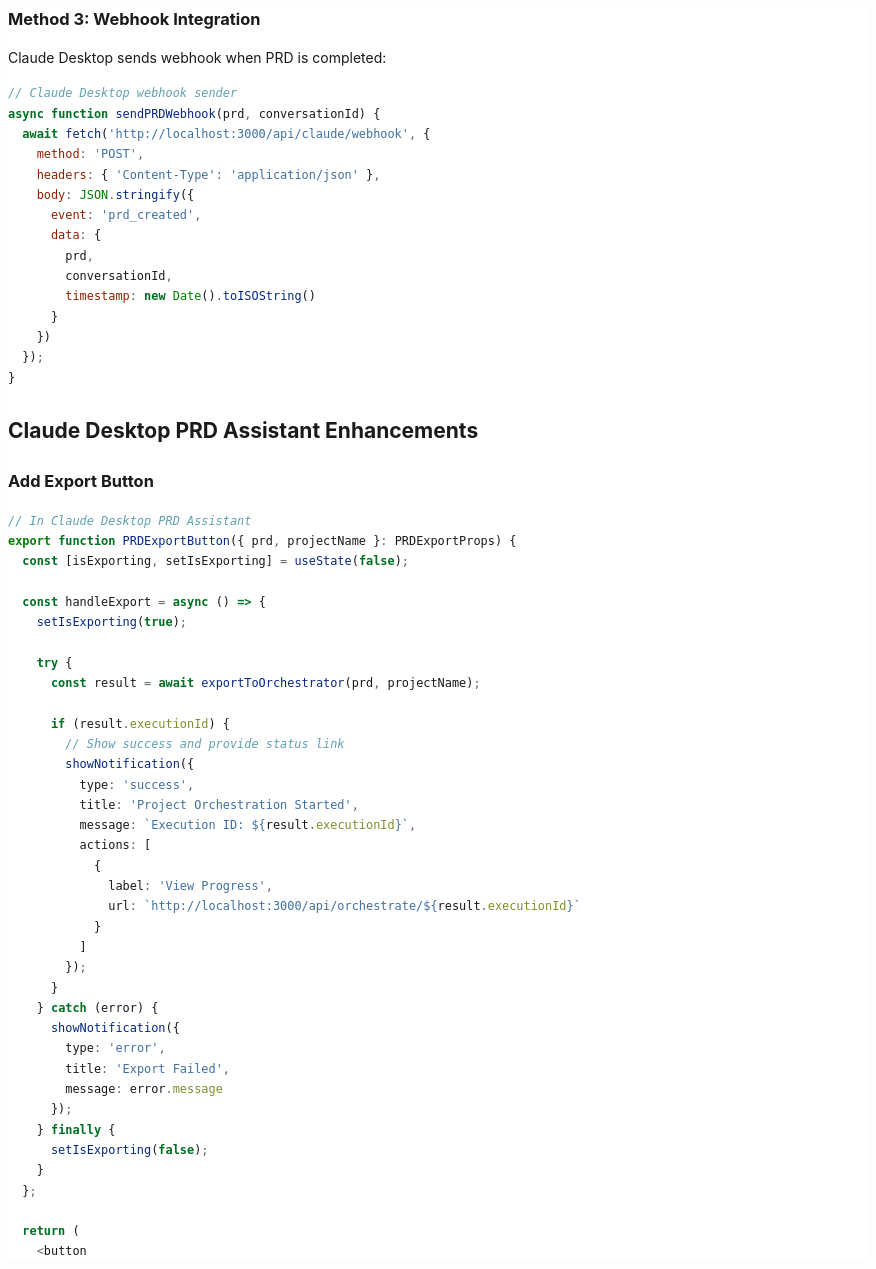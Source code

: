 ### Method 3: Webhook Integration

Claude Desktop sends webhook when PRD is completed:

```javascript
// Claude Desktop webhook sender
async function sendPRDWebhook(prd, conversationId) {
  await fetch('http://localhost:3000/api/claude/webhook', {
    method: 'POST',
    headers: { 'Content-Type': 'application/json' },
    body: JSON.stringify({
      event: 'prd_created',
      data: {
        prd,
        conversationId,
        timestamp: new Date().toISOString()
      }
    })
  });
}
```

## Claude Desktop PRD Assistant Enhancements

### Add Export Button

```typescript
// In Claude Desktop PRD Assistant
export function PRDExportButton({ prd, projectName }: PRDExportProps) {
  const [isExporting, setIsExporting] = useState(false);
  
  const handleExport = async () => {
    setIsExporting(true);
    
    try {
      const result = await exportToOrchestrator(prd, projectName);
      
      if (result.executionId) {
        // Show success and provide status link
        showNotification({
          type: 'success',
          title: 'Project Orchestration Started',
          message: `Execution ID: ${result.executionId}`,
          actions: [
            {
              label: 'View Progress',
              url: `http://localhost:3000/api/orchestrate/${result.executionId}`
            }
          ]
        });
      }
    } catch (error) {
      showNotification({
        type: 'error',
        title: 'Export Failed',
        message: error.message
      });
    } finally {
      setIsExporting(false);
    }
  };

  return (
    <button 
```